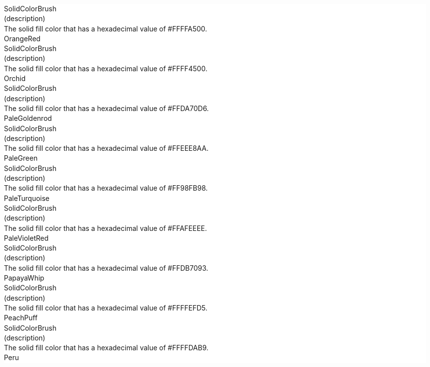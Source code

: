  <td><mshelp:link keywords="5c6b106e-da73-45a3-95ad-9b148570faec" tabindex="0">SolidColorBrush</mshelp:link> </td>
 </tr>
 <tr><td><div class="indent4">(description)</div></td>
 <td>The solid fill color that has a hexadecimal value of #FFFFA500. </td>
 </tr>
 <tr><td><div class="indent2">OrangeRed</div></td>
 <td><mshelp:link keywords="5c6b106e-da73-45a3-95ad-9b148570faec" tabindex="0">SolidColorBrush</mshelp:link> </td>
 </tr>
 <tr><td><div class="indent4">(description)</div></td>
 <td>The solid fill color that has a hexadecimal value of #FFFF4500. </td>
 </tr>
 <tr><td><div class="indent2">Orchid</div></td>
 <td><mshelp:link keywords="5c6b106e-da73-45a3-95ad-9b148570faec" tabindex="0">SolidColorBrush</mshelp:link> </td>
 </tr>
 <tr><td><div class="indent4">(description)</div></td>
 <td>The solid fill color that has a hexadecimal value of #FFDA70D6. </td>
 </tr>
 <tr><td><div class="indent2">PaleGoldenrod</div></td>
 <td><mshelp:link keywords="5c6b106e-da73-45a3-95ad-9b148570faec" tabindex="0">SolidColorBrush</mshelp:link> </td>
 </tr>
 <tr><td><div class="indent4">(description)</div></td>
 <td>The solid fill color that has a hexadecimal value of #FFEEE8AA. </td>
 </tr>
 <tr><td><div class="indent2">PaleGreen</div></td>
 <td><mshelp:link keywords="5c6b106e-da73-45a3-95ad-9b148570faec" tabindex="0">SolidColorBrush</mshelp:link> </td>
 </tr>
 <tr><td><div class="indent4">(description)</div></td>
 <td>The solid fill color that has a hexadecimal value of #FF98FB98. </td>
 </tr>
 <tr><td><div class="indent2">PaleTurquoise</div></td>
 <td><mshelp:link keywords="5c6b106e-da73-45a3-95ad-9b148570faec" tabindex="0">SolidColorBrush</mshelp:link> </td>
 </tr>
 <tr><td><div class="indent4">(description)</div></td>
 <td>The solid fill color that has a hexadecimal value of #FFAFEEEE. </td>
 </tr>
 <tr><td><div class="indent2">PaleVioletRed</div></td>
 <td><mshelp:link keywords="5c6b106e-da73-45a3-95ad-9b148570faec" tabindex="0">SolidColorBrush</mshelp:link> </td>
 </tr>
 <tr><td><div class="indent4">(description)</div></td>
 <td>The solid fill color that has a hexadecimal value of #FFDB7093. </td>
 </tr>
 <tr><td><div class="indent2">PapayaWhip</div></td>
 <td><mshelp:link keywords="5c6b106e-da73-45a3-95ad-9b148570faec" tabindex="0">SolidColorBrush</mshelp:link> </td>
 </tr>
 <tr><td><div class="indent4">(description)</div></td>
 <td>The solid fill color that has a hexadecimal value of #FFFFEFD5. </td>
 </tr>
 <tr><td><div class="indent2">PeachPuff</div></td>
 <td><mshelp:link keywords="5c6b106e-da73-45a3-95ad-9b148570faec" tabindex="0">SolidColorBrush</mshelp:link> </td>
 </tr>
 <tr><td><div class="indent4">(description)</div></td>
 <td>The solid fill color that has a hexadecimal value of #FFFFDAB9. </td>
 </tr>
 <tr><td><div class="indent2">Peru</div></td>